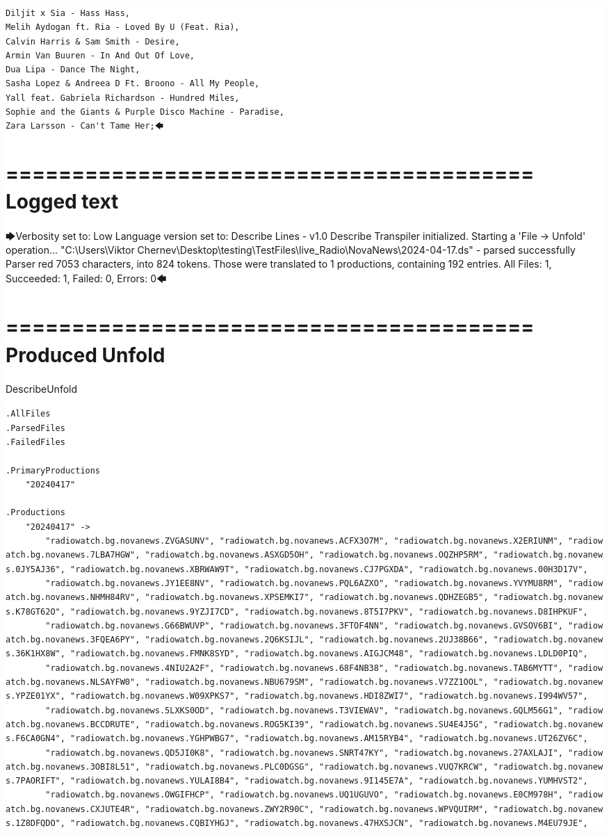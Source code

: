 	Diljit x Sia - Hass Hass,
	Melih Aydogan ft. Ria - Loved By U (Feat. Ria),
	Calvin Harris & Sam Smith - Desire,
	Armin Van Buuren - In And Out Of Love,
	Dua Lipa - Dance The Night,
	Sasha Lopez & Andreea D Ft. Broono - All My People,
	Yall feat. Gabriela Richardson - Hundred Miles,
	Sophie and the Giants & Purple Disco Machine - Paradise,
	Zara Larsson - Can't Tame Her;🡄

========================================
Logged text
========================================

🡆Verbosity set to: Low
Language version set to: Describe Lines - v1.0
Describe Transpiler initialized.
Starting a 'File -> Unfold' operation...
"C:\Users\Viktor Chernev\Desktop\testing\TestFiles\live_Radio\NovaNews\2024-04-17.ds" - parsed successfully
Parser red 7053 characters, into 824 tokens.
Those were translated to 1 productions, containing 192 entries.
All Files: 1, Succeeded: 1, Failed: 0, Errors: 0🡄

========================================
Produced Unfold
========================================

DescribeUnfold

    .AllFiles
    .ParsedFiles
    .FailedFiles

    .PrimaryProductions
        "20240417" 

    .Productions
        "20240417" -> 
            "radiowatch.bg.novanews.ZVGASUNV", "radiowatch.bg.novanews.ACFX3O7M", "radiowatch.bg.novanews.X2ERIUNM", "radiowatch.bg.novanews.7LBA7HGW", "radiowatch.bg.novanews.ASXGD5OH", "radiowatch.bg.novanews.OQZHP5RM", "radiowatch.bg.novanews.0JY5AJ36", "radiowatch.bg.novanews.XBRWAW9T", "radiowatch.bg.novanews.CJ7PGXDA", "radiowatch.bg.novanews.00H3D17V", 
            "radiowatch.bg.novanews.JY1EE8NV", "radiowatch.bg.novanews.PQL6AZXO", "radiowatch.bg.novanews.YVYMU8RM", "radiowatch.bg.novanews.NHMH84RV", "radiowatch.bg.novanews.XPSEMKI7", "radiowatch.bg.novanews.QDHZEGB5", "radiowatch.bg.novanews.K78GT62O", "radiowatch.bg.novanews.9YZJI7CD", "radiowatch.bg.novanews.8T5I7PKV", "radiowatch.bg.novanews.D8IHPKUF", 
            "radiowatch.bg.novanews.G66BWUVP", "radiowatch.bg.novanews.3FTOF4NN", "radiowatch.bg.novanews.GVSOV6BI", "radiowatch.bg.novanews.3FQEA6PY", "radiowatch.bg.novanews.2Q6KSIJL", "radiowatch.bg.novanews.2UJ38B66", "radiowatch.bg.novanews.36K1HX8W", "radiowatch.bg.novanews.FMNK8SYD", "radiowatch.bg.novanews.AIGJCM48", "radiowatch.bg.novanews.LDLD0PIQ", 
            "radiowatch.bg.novanews.4NIU2A2F", "radiowatch.bg.novanews.68F4NB38", "radiowatch.bg.novanews.TAB6MYTT", "radiowatch.bg.novanews.NLSAYFW0", "radiowatch.bg.novanews.NBU679SM", "radiowatch.bg.novanews.V7ZZ1OOL", "radiowatch.bg.novanews.YPZE01YX", "radiowatch.bg.novanews.W09XPKS7", "radiowatch.bg.novanews.HDI8ZWI7", "radiowatch.bg.novanews.I994WV57", 
            "radiowatch.bg.novanews.5LXKS0OD", "radiowatch.bg.novanews.T3VIEWAV", "radiowatch.bg.novanews.GQLM56G1", "radiowatch.bg.novanews.BCCDRUTE", "radiowatch.bg.novanews.ROG5KI39", "radiowatch.bg.novanews.SU4E4J5G", "radiowatch.bg.novanews.F6CA0GN4", "radiowatch.bg.novanews.YGHPWBG7", "radiowatch.bg.novanews.AM15RYB4", "radiowatch.bg.novanews.UT26ZV6C", 
            "radiowatch.bg.novanews.QD5JI0K8", "radiowatch.bg.novanews.SNRT47KY", "radiowatch.bg.novanews.27AXLAJI", "radiowatch.bg.novanews.3OBI8L51", "radiowatch.bg.novanews.PLC0DGSG", "radiowatch.bg.novanews.VUQ7KRCW", "radiowatch.bg.novanews.7PAORIFT", "radiowatch.bg.novanews.YULAI8B4", "radiowatch.bg.novanews.9I145E7A", "radiowatch.bg.novanews.YUMHVST2", 
            "radiowatch.bg.novanews.OWGIFHCP", "radiowatch.bg.novanews.UQ1UGUVO", "radiowatch.bg.novanews.E0CM978H", "radiowatch.bg.novanews.CXJUTE4R", "radiowatch.bg.novanews.ZWY2R90C", "radiowatch.bg.novanews.WPVQUIRM", "radiowatch.bg.novanews.1Z8DFQDO", "radiowatch.bg.novanews.CQBIYHGJ", "radiowatch.bg.novanews.47HXSJCN", "radiowatch.bg.novanews.M4EU79JE", 